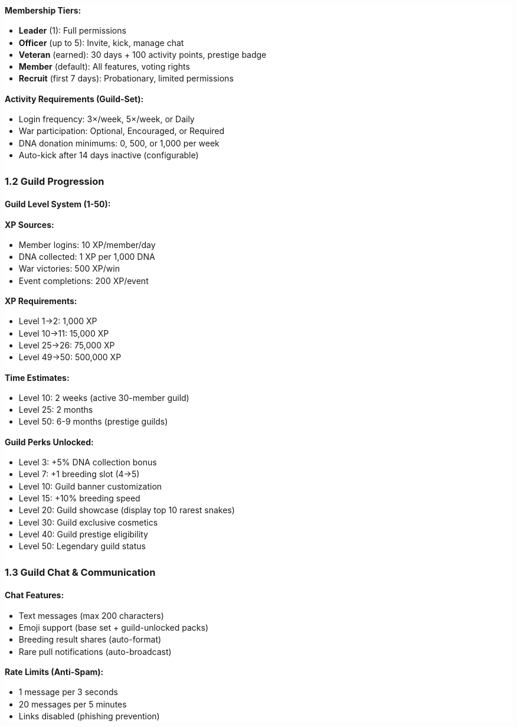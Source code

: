 **Membership Tiers:**
- **Leader** (1): Full permissions
- **Officer** (up to 5): Invite, kick, manage chat
- **Veteran** (earned): 30 days + 100 activity points, prestige badge
- **Member** (default): All features, voting rights
- **Recruit** (first 7 days): Probationary, limited permissions

**Activity Requirements (Guild-Set):**
- Login frequency: 3×/week, 5×/week, or Daily
- War participation: Optional, Encouraged, or Required
- DNA donation minimums: 0, 500, or 1,000 per week
- Auto-kick after 14 days inactive (configurable)

### 1.2 Guild Progression

**Guild Level System (1-50):**

**XP Sources:**
- Member logins: 10 XP/member/day
- DNA collected: 1 XP per 1,000 DNA
- War victories: 500 XP/win
- Event completions: 200 XP/event

**XP Requirements:**
- Level 1→2: 1,000 XP
- Level 10→11: 15,000 XP
- Level 25→26: 75,000 XP
- Level 49→50: 500,000 XP

**Time Estimates:**
- Level 10: 2 weeks (active 30-member guild)
- Level 25: 2 months
- Level 50: 6-9 months (prestige guilds)

**Guild Perks Unlocked:**
- Level 3: +5% DNA collection bonus
- Level 7: +1 breeding slot (4→5)
- Level 10: Guild banner customization
- Level 15: +10% breeding speed
- Level 20: Guild showcase (display top 10 rarest snakes)
- Level 30: Guild exclusive cosmetics
- Level 40: Guild prestige eligibility
- Level 50: Legendary guild status

### 1.3 Guild Chat & Communication

**Chat Features:**
- Text messages (max 200 characters)
- Emoji support (base set + guild-unlocked packs)
- Breeding result shares (auto-format)
- Rare pull notifications (auto-broadcast)

**Rate Limits (Anti-Spam):**
- 1 message per 3 seconds
- 20 messages per 5 minutes
- Links disabled (phishing prevention)
